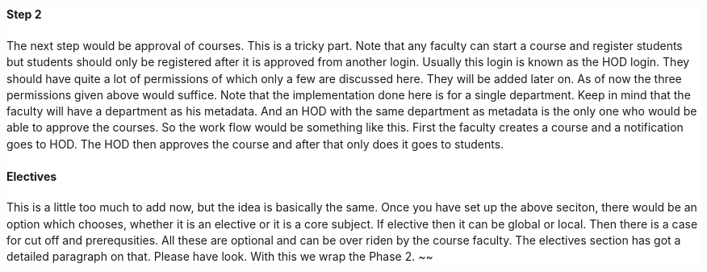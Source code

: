 ####  Step 2
The next step would be approval of courses. This is a tricky part. Note that any faculty can start a course and register students but students should only be registered after it is approved from another login. Usually this login is known as the HOD login. They should have quite a lot of permissions of which only a few are discussed here. They will be added later on. As of now the three permissions given above would suffice. Note that the implementation done here is for a single department. Keep in mind that the faculty will have a department as his metadata. And an HOD with the same department as metadata is the only one who would be able to approve the courses. So the work flow would be something like this. First the faculty creates a course and a notification goes to HOD. The HOD then approves the course and after that only does it goes to students.

####  Electives
This is a little too much to add now, but the idea is basically the same. Once you have set up the above seciton, there would be an option which chooses, whether it is an elective or it is a core subject. If elective then it can be global or local. Then there is a case for cut off and prerequsities. All these are optional and can be over riden by the course faculty. The electives section has got a detailed paragraph on that. Please have look. With this we wrap the Phase 2. 
~~

